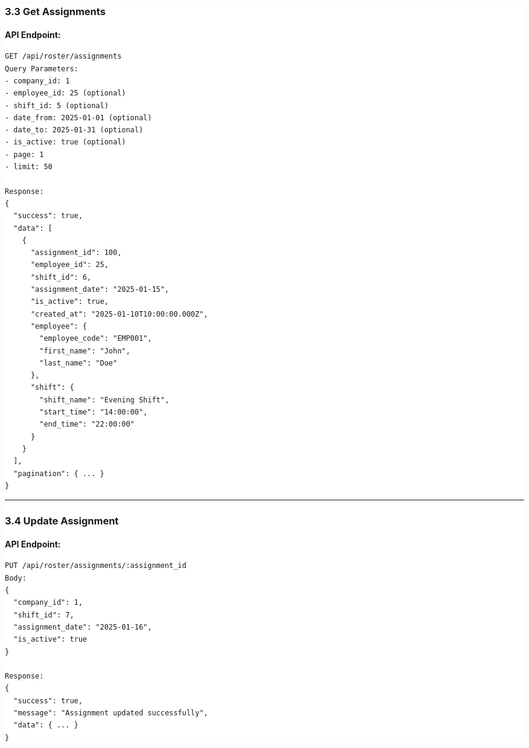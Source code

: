 
### 3.3 Get Assignments

**API Endpoint:**
```
GET /api/roster/assignments
Query Parameters:
- company_id: 1
- employee_id: 25 (optional)
- shift_id: 5 (optional)
- date_from: 2025-01-01 (optional)
- date_to: 2025-01-31 (optional)
- is_active: true (optional)
- page: 1
- limit: 50

Response:
{
  "success": true,
  "data": [
    {
      "assignment_id": 100,
      "employee_id": 25,
      "shift_id": 6,
      "assignment_date": "2025-01-15",
      "is_active": true,
      "created_at": "2025-01-10T10:00:00.000Z",
      "employee": {
        "employee_code": "EMP001",
        "first_name": "John",
        "last_name": "Doe"
      },
      "shift": {
        "shift_name": "Evening Shift",
        "start_time": "14:00:00",
        "end_time": "22:00:00"
      }
    }
  ],
  "pagination": { ... }
}
```

---

### 3.4 Update Assignment

**API Endpoint:**
```
PUT /api/roster/assignments/:assignment_id
Body:
{
  "company_id": 1,
  "shift_id": 7,
  "assignment_date": "2025-01-16",
  "is_active": true
}

Response:
{
  "success": true,
  "message": "Assignment updated successfully",
  "data": { ... }
}
```